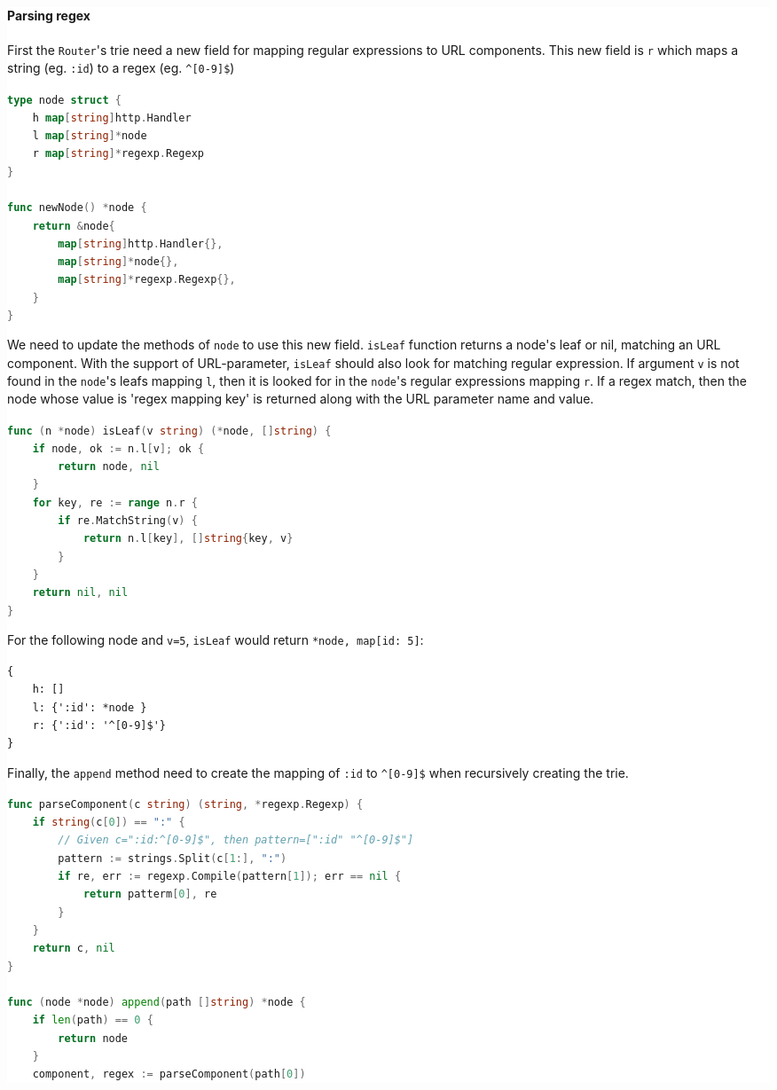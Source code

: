 #### Parsing regex
First the `Router`'s trie need a new field for mapping regular expressions to URL components.
This new field is `r` which maps a string (eg. `:id`) to a regex (eg. `^[0-9]$`)
```go 
type node struct {
	h map[string]http.Handler
	l map[string]*node
	r map[string]*regexp.Regexp
}

func newNode() *node {
	return &node{
		map[string]http.Handler{},
		map[string]*node{},
		map[string]*regexp.Regexp{},
	}
}
```
We need to update the methods of `node` to use this new field. `isLeaf` function returns a node's leaf or nil, matching an URL component.
With the support of URL-parameter, `isLeaf` should also look for matching regular expression. If argument `v` is not found in the `node`'s leafs mapping `l`, 
then it is looked for in the `node`'s regular expressions mapping `r`. If a regex match, then the node whose value is 'regex mapping key' is returned along with the URL parameter name and value.
```go
func (n *node) isLeaf(v string) (*node, []string) {
	if node, ok := n.l[v]; ok {
		return node, nil
	}
	for key, re := range n.r {
		if re.MatchString(v) {
			return n.l[key], []string{key, v}
		}
	}
	return nil, nil
}
```
For the following node and `v=5`, `isLeaf` would return `*node, map[id: 5]`:
```txt
{
	h: []
	l: {':id': *node }
	r: {':id': '^[0-9]$'}
}
```

Finally, the `append` method need to create the mapping of `:id` to `^[0-9]$` when recursively creating the trie.
```go
func parseComponent(c string) (string, *regexp.Regexp) {
	if string(c[0]) == ":" {
		// Given c=":id:^[0-9]$", then pattern=[":id" "^[0-9]$"]
		pattern := strings.Split(c[1:], ":")
		if re, err := regexp.Compile(pattern[1]); err == nil {
			return patterm[0], re
		}
	}
	return c, nil
}

func (node *node) append(path []string) *node {
	if len(path) == 0 {
		return node
	}
	component, regex := parseComponent(path[0])
```